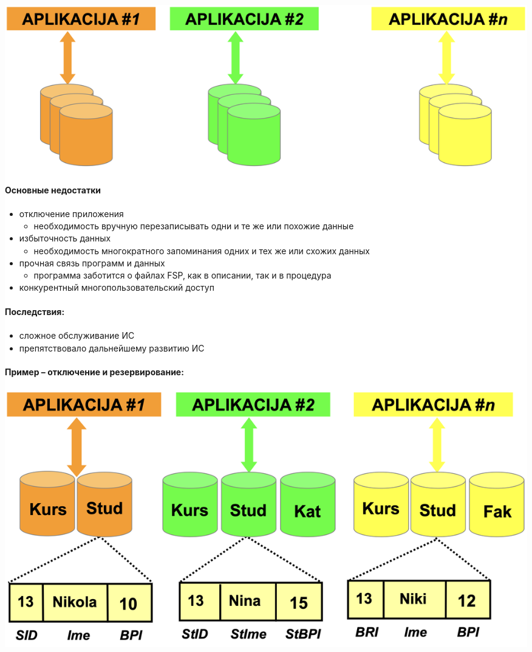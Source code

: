 ![](imgs/lecture1_imgs/image2.png)

#### Основные недостатки
  * отключение приложения
    * необходимость вручную перезаписывать одни и те же или похожие данные
  * избыточность данных
    * необходимость многократного запоминания одних и тех же или схожих данных
  * прочная связь программ и данных
    * программа заботится о файлах FSP, как в описании, так и в процедура
  * конкурентный многопользовательский доступ

#### Последствия:
  * сложное обслуживание ИС
  * препятствовало дальнейшему развитию ИС

#### Пример – отключение и резервирование:
![](imgs/lecture1_imgs/image3.png)
